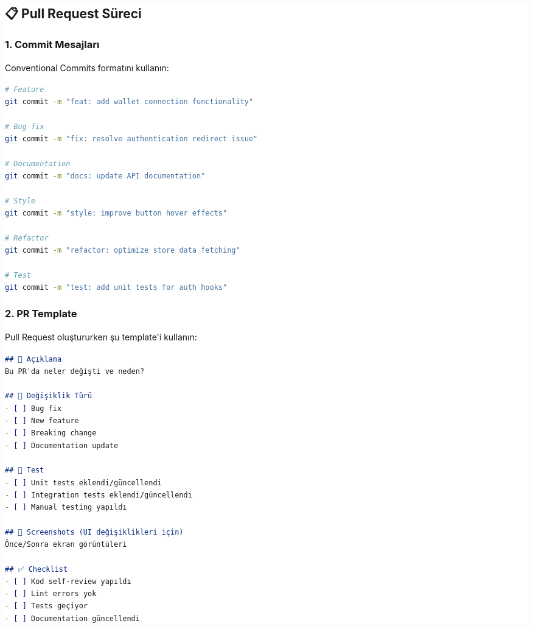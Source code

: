 ## 📋 Pull Request Süreci

### 1. Commit Mesajları
Conventional Commits formatını kullanın:

```bash
# Feature
git commit -m "feat: add wallet connection functionality"

# Bug fix
git commit -m "fix: resolve authentication redirect issue"

# Documentation
git commit -m "docs: update API documentation"

# Style
git commit -m "style: improve button hover effects"

# Refactor
git commit -m "refactor: optimize store data fetching"

# Test
git commit -m "test: add unit tests for auth hooks"
```

### 2. PR Template
Pull Request oluştururken şu template'i kullanın:

```markdown
## 📝 Açıklama
Bu PR'da neler değişti ve neden?

## 🔄 Değişiklik Türü
- [ ] Bug fix
- [ ] New feature
- [ ] Breaking change
- [ ] Documentation update

## 🧪 Test
- [ ] Unit tests eklendi/güncellendi
- [ ] Integration tests eklendi/güncellendi
- [ ] Manual testing yapıldı

## 📸 Screenshots (UI değişiklikleri için)
Önce/Sonra ekran görüntüleri

## ✅ Checklist
- [ ] Kod self-review yapıldı
- [ ] Lint errors yok
- [ ] Tests geçiyor
- [ ] Documentation güncellendi
```
